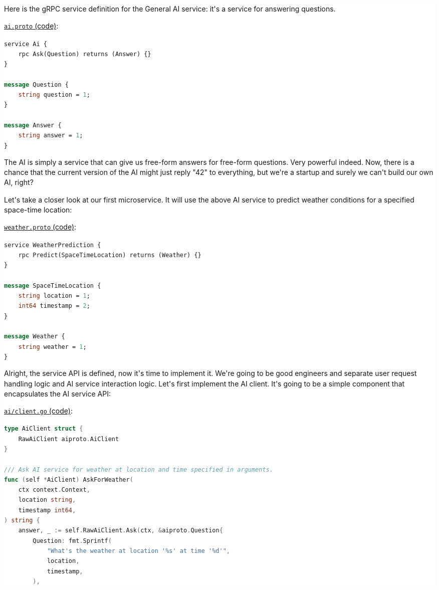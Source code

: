 Here is the gRPC service definition for the General AI service: it's a service for answering questions.

[`ai.proto` (code)](https://github.com/Monnoroch/go-inject/blob/88e8aca7c1b10aa3ac8dae23fefbc496cb3a63ef/examples/weather/proto/ai/ai.proto):

```proto
service Ai {
	rpc Ask(Question) returns (Answer) {}
}

message Question {
	string question = 1;
}

message Answer {
	string answer = 1;
}
```

The AI is simply a service that can give us free-form answers for free-form questions. Very powerful indeed. Now, there is a chance that the current version of the AI might just reply "42" to everything, but we're a startup and surely we can't build our own AI, right?

Let's take a closer look at our first microservice. It will use the above AI service to predict weather conditions for a specified space-time location:

[`weather.proto` (code)](https://github.com/Monnoroch/go-inject/blob/88e8aca7c1b10aa3ac8dae23fefbc496cb3a63ef/examples/weather/proto/weather.proto):

```proto
service WeatherPrediction {
	rpc Predict(SpaceTimeLocation) returns (Weather) {}
}

message SpaceTimeLocation {
	string location = 1;
	int64 timestamp = 2;
}

message Weather {
	string weather = 1;
}
```

Alright, the service API is defined, now it's time to implement it. We're going to be good engineers and separate user request handling logic and AI service interaction logic. Let's first implement the AI client. It's going to be a simple component that encapsulates the AI service API:

[`ai/client.go` (code)](https://github.com/Monnoroch/go-inject/blob/88e8aca7c1b10aa3ac8dae23fefbc496cb3a63ef/examples/weather/ai/client.go):

```go
type AiClient struct {
	RawAiClient aiproto.AiClient
}

/// Ask AI service for weather at location and time specified in arguments.
func (self *AiClient) AskForWeather(
	ctx context.Context,
	location string,
	timestamp int64,
) string {
	answer, _ := self.RawAiClient.Ask(ctx, &aiproto.Question{
		Question: fmt.Sprintf(
			"What's the weather at location '%s' at time '%d'",
			location,
			timestamp,
		),
```